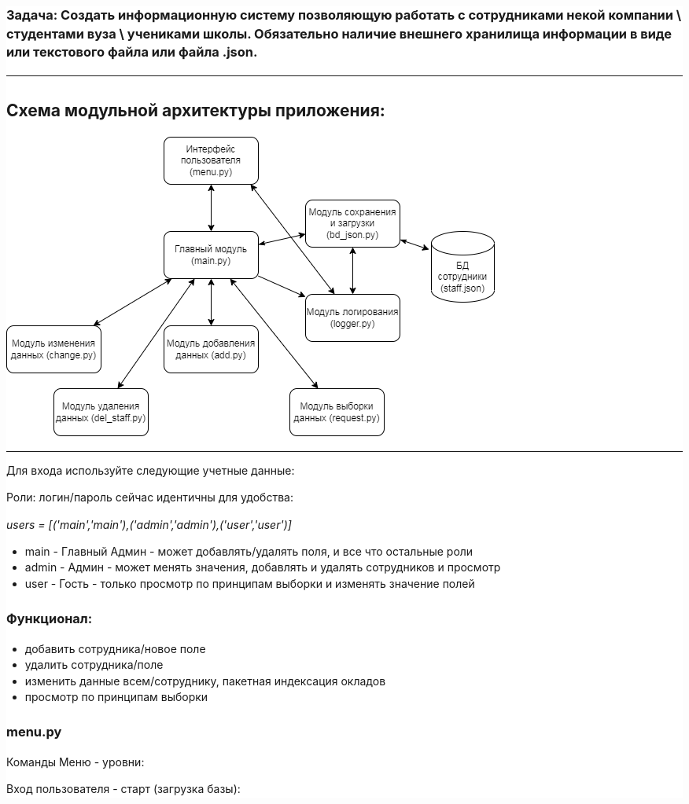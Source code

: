 ### Задача: Создать информационную систему позволяющую работать с сотрудниками некой компании \ студентами вуза \ учениками школы. Обязательно наличие внешнего хранилища информации в виде или текстового файла или файла .json.
***
## Схема модульной архитектуры приложения:

![Схема архитектуры](img/shema.png)

***

Для входа используйте следующие учетные данные:

Роли: логин/пароль сейчас идентичны для удобства:

*users = [('main','main'),('admin','admin'),('user','user')]*
* main - Главный Админ - может добавлять/удалять поля, и все что остальные роли
* admin - Админ - может менять значения, добавлять и удалять сотрудников и просмотр
* user - Гость - только просмотр по принципам выборки и изменять значение полей

 ### Функционал:
 - добавить сотрудника/новое поле
 - удалить сотрудника/поле
 - изменить данные всем/сотруднику, пакетная индексация окладов
 - просмотр по принципам выборки

### **menu.py**
Команды Меню - уровни:

Вход пользователя - старт (загрузка базы):
